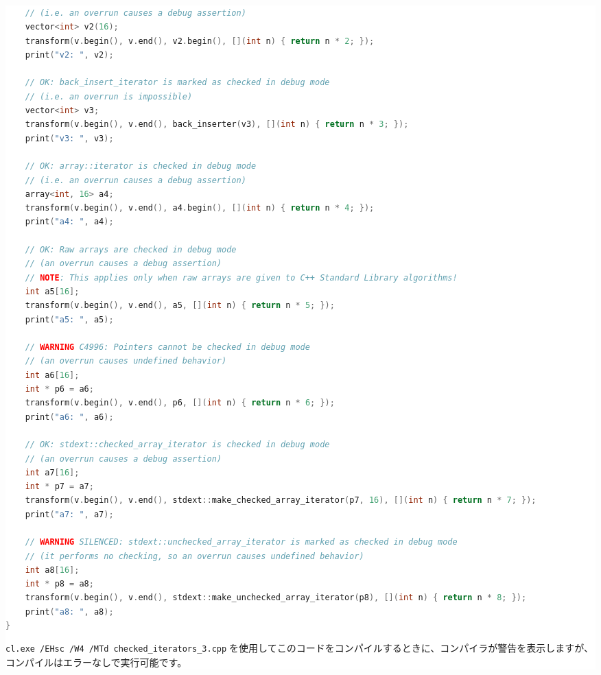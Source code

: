 ```cpp
    // (i.e. an overrun causes a debug assertion)
    vector<int> v2(16);
    transform(v.begin(), v.end(), v2.begin(), [](int n) { return n * 2; });
    print("v2: ", v2);

    // OK: back_insert_iterator is marked as checked in debug mode
    // (i.e. an overrun is impossible)
    vector<int> v3;
    transform(v.begin(), v.end(), back_inserter(v3), [](int n) { return n * 3; });
    print("v3: ", v3);

    // OK: array::iterator is checked in debug mode
    // (i.e. an overrun causes a debug assertion)
    array<int, 16> a4;
    transform(v.begin(), v.end(), a4.begin(), [](int n) { return n * 4; });
    print("a4: ", a4);

    // OK: Raw arrays are checked in debug mode
    // (an overrun causes a debug assertion)
    // NOTE: This applies only when raw arrays are given to C++ Standard Library algorithms!
    int a5[16];
    transform(v.begin(), v.end(), a5, [](int n) { return n * 5; });
    print("a5: ", a5);

    // WARNING C4996: Pointers cannot be checked in debug mode
    // (an overrun causes undefined behavior)
    int a6[16];
    int * p6 = a6;
    transform(v.begin(), v.end(), p6, [](int n) { return n * 6; });
    print("a6: ", a6);

    // OK: stdext::checked_array_iterator is checked in debug mode
    // (an overrun causes a debug assertion)
    int a7[16];
    int * p7 = a7;
    transform(v.begin(), v.end(), stdext::make_checked_array_iterator(p7, 16), [](int n) { return n * 7; });
    print("a7: ", a7);

    // WARNING SILENCED: stdext::unchecked_array_iterator is marked as checked in debug mode
    // (it performs no checking, so an overrun causes undefined behavior)
    int a8[16];
    int * p8 = a8;
    transform(v.begin(), v.end(), stdext::make_unchecked_array_iterator(p8), [](int n) { return n * 8; });
    print("a8: ", a8);
}

```

`cl.exe /EHsc /W4 /MTd checked_iterators_3.cpp` を使用してこのコードをコンパイルするときに、コンパイラが警告を表示しますが、コンパイルはエラーなしで実行可能です。
